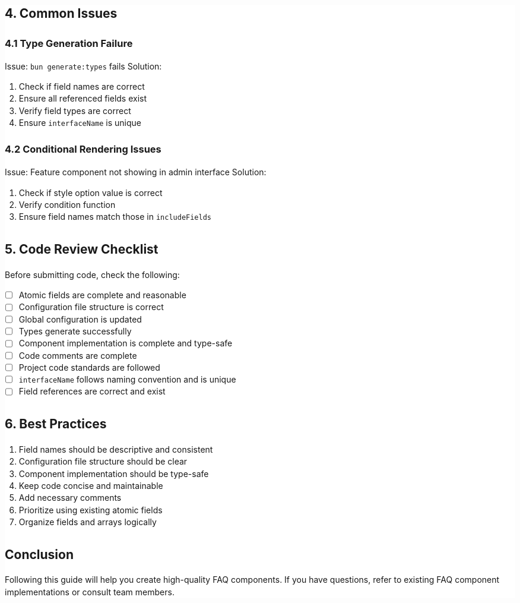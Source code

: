    ```typescript
   ```

## 4. Common Issues

### 4.1 Type Generation Failure

Issue: `bun generate:types` fails
Solution:

1. Check if field names are correct
2. Ensure all referenced fields exist
3. Verify field types are correct
4. Ensure `interfaceName` is unique

### 4.2 Conditional Rendering Issues

Issue: Feature component not showing in admin interface
Solution:

1. Check if style option value is correct
2. Verify condition function
3. Ensure field names match those in `includeFields`

## 5. Code Review Checklist

Before submitting code, check the following:

- [ ] Atomic fields are complete and reasonable
- [ ] Configuration file structure is correct
- [ ] Global configuration is updated
- [ ] Types generate successfully
- [ ] Component implementation is complete and type-safe
- [ ] Code comments are complete
- [ ] Project code standards are followed
- [ ] `interfaceName` follows naming convention and is unique
- [ ] Field references are correct and exist

## 6. Best Practices

1. Field names should be descriptive and consistent
2. Configuration file structure should be clear
3. Component implementation should be type-safe
4. Keep code concise and maintainable
5. Add necessary comments
6. Prioritize using existing atomic fields
7. Organize fields and arrays logically

## Conclusion

Following this guide will help you create high-quality FAQ components. If you have questions, refer to existing FAQ component implementations or consult team members.
